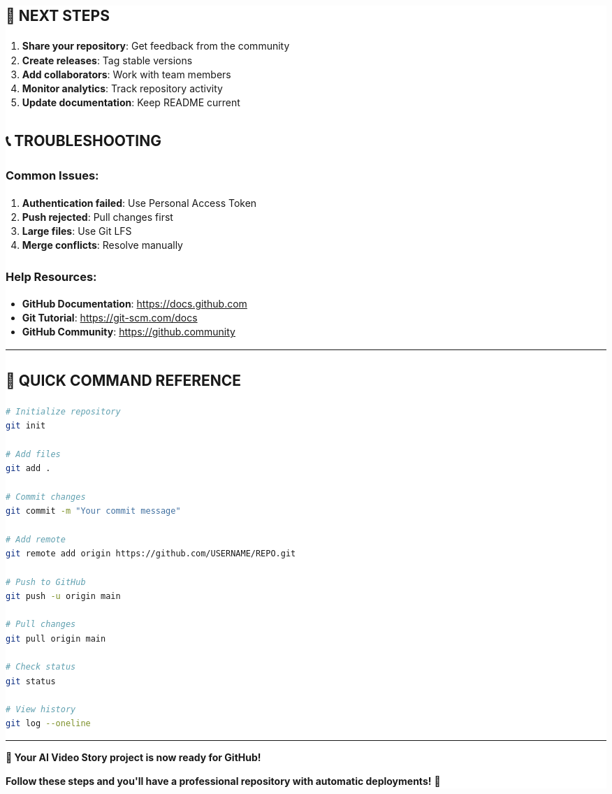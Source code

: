 ## 🚀 NEXT STEPS

1. **Share your repository**: Get feedback from the community
2. **Create releases**: Tag stable versions
3. **Add collaborators**: Work with team members
4. **Monitor analytics**: Track repository activity
5. **Update documentation**: Keep README current

## 📞 TROUBLESHOOTING

### Common Issues:
1. **Authentication failed**: Use Personal Access Token
2. **Push rejected**: Pull changes first
3. **Large files**: Use Git LFS
4. **Merge conflicts**: Resolve manually

### Help Resources:
- **GitHub Documentation**: https://docs.github.com
- **Git Tutorial**: https://git-scm.com/docs
- **GitHub Community**: https://github.community

---

## 🎯 QUICK COMMAND REFERENCE

```bash
# Initialize repository
git init

# Add files
git add .

# Commit changes
git commit -m "Your commit message"

# Add remote
git remote add origin https://github.com/USERNAME/REPO.git

# Push to GitHub
git push -u origin main

# Pull changes
git pull origin main

# Check status
git status

# View history
git log --oneline
```

---

**🎯 Your AI Video Story project is now ready for GitHub!**

**Follow these steps and you'll have a professional repository with automatic deployments!** 🚀

